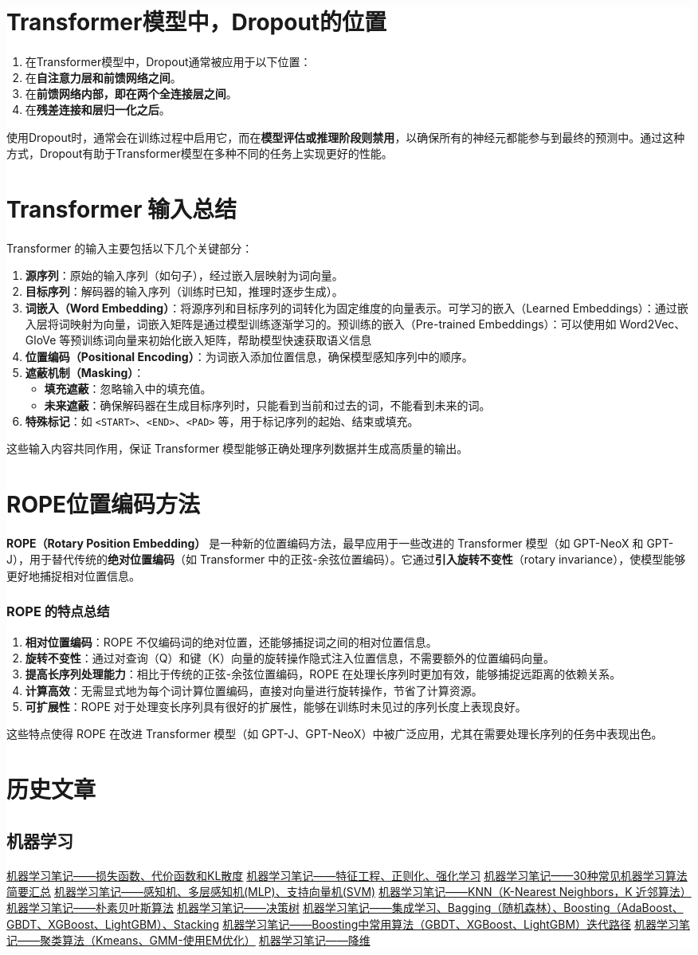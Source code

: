 # Transformer模型中，Dropout的位置
1. 在Transformer模型中，Dropout通常被应用于以下位置：
2. 在**自注意力层和前馈网络之间**。
3. 在**前馈网络内部，即在两个全连接层之间**。
4. 在**残差连接和层归一化之后**。 

使用Dropout时，通常会在训练过程中启用它，而在**模型评估或推理阶段则禁用**，以确保所有的神经元都能参与到最终的预测中。通过这种方式，Dropout有助于Transformer模型在多种不同的任务上实现更好的性能。

# Transformer 输入总结
Transformer 的输入主要包括以下几个关键部分：
1. **源序列**：原始的输入序列（如句子），经过嵌入层映射为词向量。
2. **目标序列**：解码器的输入序列（训练时已知，推理时逐步生成）。
3. **词嵌入（Word Embedding）**：将源序列和目标序列的词转化为固定维度的向量表示。可学习的嵌入（Learned Embeddings）：通过嵌入层将词映射为向量，词嵌入矩阵是通过模型训练逐渐学习的。预训练的嵌入（Pre-trained Embeddings）：可以使用如 Word2Vec、GloVe 等预训练词向量来初始化嵌入矩阵，帮助模型快速获取语义信息
4. **位置编码（Positional Encoding）**：为词嵌入添加位置信息，确保模型感知序列中的顺序。
5. **遮蔽机制（Masking）**：
   - **填充遮蔽**：忽略输入中的填充值。
   - **未来遮蔽**：确保解码器在生成目标序列时，只能看到当前和过去的词，不能看到未来的词。
6. **特殊标记**：如 `<START>`、`<END>`、`<PAD>` 等，用于标记序列的起始、结束或填充。

这些输入内容共同作用，保证 Transformer 模型能够正确处理序列数据并生成高质量的输出。
# ROPE位置编码方法
**ROPE（Rotary Position Embedding）** 是一种新的位置编码方法，最早应用于一些改进的 Transformer 模型（如 GPT-NeoX 和 GPT-J），用于替代传统的**绝对位置编码**（如 Transformer 中的正弦-余弦位置编码）。它通过**引入旋转不变性**（rotary invariance），使模型能够更好地捕捉相对位置信息。
### ROPE 的特点总结
1. **相对位置编码**：ROPE 不仅编码词的绝对位置，还能够捕捉词之间的相对位置信息。
2. **旋转不变性**：通过对查询（Q）和键（K）向量的旋转操作隐式注入位置信息，不需要额外的位置编码向量。
3. **提高长序列处理能力**：相比于传统的正弦-余弦位置编码，ROPE 在处理长序列时更加有效，能够捕捉远距离的依赖关系。
4. **计算高效**：无需显式地为每个词计算位置编码，直接对向量进行旋转操作，节省了计算资源。
5. **可扩展性**：ROPE 对于处理变长序列具有很好的扩展性，能够在训练时未见过的序列长度上表现良好。

这些特点使得 ROPE 在改进 Transformer 模型（如 GPT-J、GPT-NeoX）中被广泛应用，尤其在需要处理长序列的任务中表现出色。


# 历史文章

## 机器学习

[机器学习笔记——损失函数、代价函数和KL散度](https://blog.csdn.net/haopinglianlian/article/details/143831958?)
[机器学习笔记——特征工程、正则化、强化学习](https://blog.csdn.net/haopinglianlian/article/details/143832118?)
[机器学习笔记——30种常见机器学习算法简要汇总](https://blog.csdn.net/haopinglianlian/article/details/143832321)
[机器学习笔记——感知机、多层感知机(MLP)、支持向量机(SVM)](https://blog.csdn.net/haopinglianlian/article/details/143832552)
[机器学习笔记——KNN（K-Nearest Neighbors，K 近邻算法）](https://blog.csdn.net/haopinglianlian/article/details/143832692)
[机器学习笔记——朴素贝叶斯算法](https://blog.csdn.net/haopinglianlian/article/details/143832781?)
[机器学习笔记——决策树](https://blog.csdn.net/haopinglianlian/article/details/143834363)
[机器学习笔记——集成学习、Bagging（随机森林）、Boosting（AdaBoost、GBDT、XGBoost、LightGBM）、Stacking](https://blog.csdn.net/haopinglianlian/article/details/143834494?)
[机器学习笔记——Boosting中常用算法（GBDT、XGBoost、LightGBM）迭代路径](https://blog.csdn.net/haopinglianlian/article/details/143834628)
[机器学习笔记——聚类算法（Kmeans、GMM-使用EM优化）](https://blog.csdn.net/haopinglianlian/article/details/143834707)
[机器学习笔记——降维](https://blog.csdn.net/haopinglianlian/article/details/143834847)
